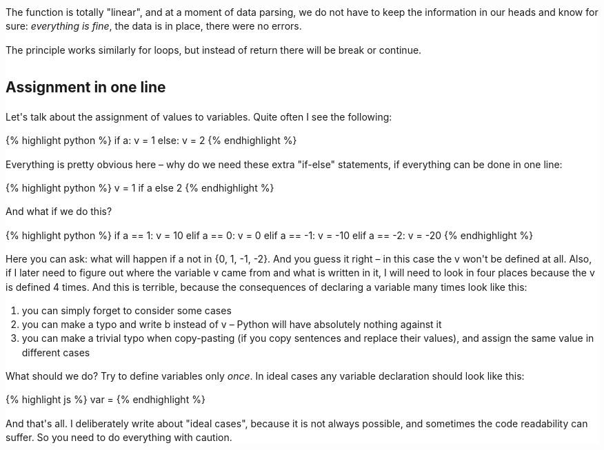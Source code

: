 The function is totally "linear", and at a moment of data parsing, we do not have to keep the information in our heads and know for sure: *everything is fine*, the data is in place, there were no errors.

The principle works similarly for loops, but instead of return there will be break or continue.

## Assignment in one line
Let's talk about the assignment of values to variables. Quite often I see the following:

{% highlight python %}
if a:
    v = 1
else:
    v = 2
{% endhighlight %}

Everything is pretty obvious here – why do we need these extra "if-else" statements, if everything can be done in one line:

{% highlight python %}
v = 1 if a else 2
{% endhighlight %}

And what if we do this?

{% highlight python %}
if a == 1:
    v = 10
elif a == 0:
    v = 0
elif a == -1:
    v = -10
elif a == -2:
    v = -20
{% endhighlight %}

Here you can ask: what will happen if a not in {0, 1, -1, -2}. And you guess it right – in this case the v won't be defined at all. Also, if I later need to figure out where the variable v came from and what is written in it, I will need to look in four places because the v is defined 4 times. And this is terrible, because the consequences of declaring a variable many times look like this:

1. you can simply forget to consider some cases
2. you can make a typo and write b instead of v – Python will have absolutely nothing against it
3. you can make a trivial typo when copy-pasting (if you copy sentences and replace their values), and assign the same value in different cases

What should we do? Try to define variables only *once*. In ideal cases any variable declaration should look like this:

{% highlight js %}
var = <some code>
{% endhighlight %}

And that's all. I deliberately write about "ideal cases", because it is not always possible, and sometimes the code readability can suffer. So you need to do everything with caution.
